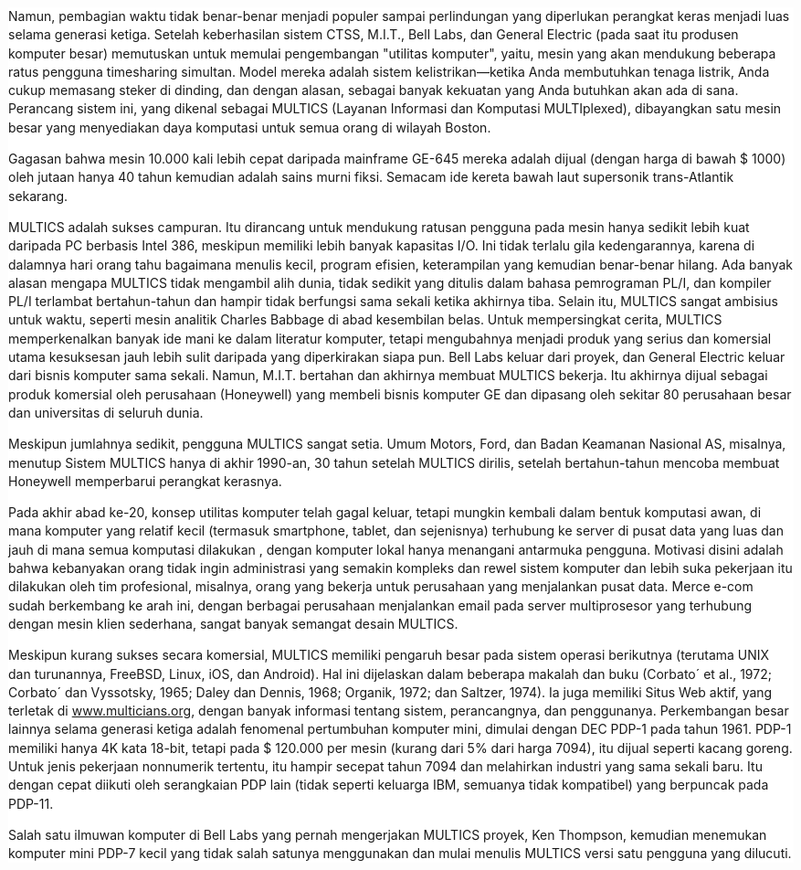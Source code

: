 Namun, pembagian waktu tidak benar-benar menjadi populer sampai perlindungan yang diperlukan perangkat keras menjadi luas selama generasi ketiga. Setelah keberhasilan sistem CTSS, M.I.T., Bell Labs, dan General Electric (pada saat itu produsen komputer besar) memutuskan untuk memulai pengembangan "utilitas komputer", yaitu, mesin yang akan mendukung beberapa ratus pengguna timesharing simultan. Model mereka adalah sistem kelistrikan—ketika Anda membutuhkan tenaga listrik, Anda cukup memasang steker di dinding, dan dengan alasan, sebagai banyak kekuatan yang Anda butuhkan akan ada di sana. Perancang sistem ini, yang dikenal sebagai MULTICS (Layanan Informasi dan Komputasi MULTIplexed), dibayangkan satu mesin besar yang menyediakan daya komputasi untuk semua orang di wilayah Boston. 

Gagasan bahwa mesin 10.000 kali lebih cepat daripada mainframe GE-645 mereka adalah dijual (dengan harga di bawah $ 1000) oleh jutaan hanya 40 tahun kemudian adalah sains murni fiksi. Semacam ide kereta bawah laut supersonik trans-Atlantik sekarang.

MULTICS adalah sukses campuran. Itu dirancang untuk mendukung ratusan pengguna pada mesin hanya sedikit lebih kuat daripada PC berbasis Intel 386, meskipun memiliki lebih banyak kapasitas I/O. Ini tidak terlalu gila kedengarannya, karena di dalamnya hari orang tahu bagaimana menulis kecil, program efisien, keterampilan yang kemudian benar-benar hilang. Ada banyak alasan mengapa MULTICS tidak mengambil alih dunia, tidak sedikit yang ditulis dalam bahasa pemrograman PL/I, dan kompiler PL/I terlambat bertahun-tahun dan hampir tidak berfungsi sama sekali ketika akhirnya tiba. Selain itu, MULTICS sangat ambisius untuk waktu, seperti mesin analitik Charles Babbage di abad kesembilan belas. Untuk mempersingkat cerita, MULTICS memperkenalkan banyak ide mani ke dalam literatur komputer, tetapi mengubahnya menjadi produk yang serius dan komersial utama kesuksesan jauh lebih sulit daripada yang diperkirakan siapa pun. Bell Labs keluar dari proyek, dan General Electric keluar dari bisnis komputer sama sekali. Namun, M.I.T. bertahan dan akhirnya membuat MULTICS bekerja. Itu akhirnya dijual sebagai produk komersial oleh perusahaan (Honeywell) yang membeli bisnis komputer GE dan dipasang oleh sekitar 80 perusahaan besar dan universitas di seluruh dunia.

Meskipun jumlahnya sedikit, pengguna MULTICS sangat setia. Umum Motors, Ford, dan Badan Keamanan Nasional AS, misalnya, menutup Sistem MULTICS hanya di akhir 1990-an, 30 tahun setelah MULTICS dirilis, setelah bertahun-tahun mencoba membuat Honeywell memperbarui perangkat kerasnya.

Pada akhir abad ke-20, konsep utilitas komputer telah gagal keluar, tetapi mungkin kembali dalam bentuk komputasi awan, di mana komputer yang relatif kecil (termasuk smartphone, tablet, dan sejenisnya) terhubung ke server di pusat data yang luas dan jauh di mana semua komputasi dilakukan , dengan komputer lokal hanya menangani antarmuka pengguna. Motivasi disini adalah bahwa kebanyakan orang tidak ingin administrasi yang semakin kompleks dan rewel sistem komputer dan lebih suka pekerjaan itu dilakukan oleh tim profesional, misalnya, orang yang bekerja untuk perusahaan yang menjalankan pusat data. Merce e-com sudah berkembang ke arah ini, dengan berbagai perusahaan menjalankan email pada server multiprosesor yang terhubung dengan mesin klien sederhana, sangat banyak semangat desain MULTICS.

Meskipun kurang sukses secara komersial, MULTICS memiliki pengaruh besar pada sistem operasi berikutnya (terutama UNIX dan turunannya, FreeBSD, Linux, iOS, dan Android). Hal ini dijelaskan dalam beberapa makalah dan buku (Corbato´ et al., 1972; Corbato´ dan Vyssotsky, 1965; Daley dan Dennis, 1968; Organik, 1972; dan Saltzer, 1974). Ia juga memiliki Situs Web aktif, yang terletak di www.multicians.org, dengan banyak informasi tentang sistem, perancangnya, dan penggunanya. Perkembangan besar lainnya selama generasi ketiga adalah fenomenal pertumbuhan komputer mini, dimulai dengan DEC PDP-1 pada tahun 1961. PDP-1 memiliki hanya 4K kata 18-bit, tetapi pada $ 120.000 per mesin (kurang dari 5% dari harga 7094), itu dijual seperti kacang goreng. Untuk jenis pekerjaan nonnumerik tertentu, itu hampir secepat tahun 7094 dan melahirkan industri yang sama sekali baru. Itu dengan cepat diikuti oleh serangkaian PDP lain (tidak seperti keluarga IBM, semuanya tidak kompatibel) yang berpuncak pada PDP-11.

Salah satu ilmuwan komputer di Bell Labs yang pernah mengerjakan MULTICS proyek, Ken Thompson, kemudian menemukan komputer mini PDP-7 kecil yang tidak salah satunya menggunakan dan mulai menulis MULTICS versi satu pengguna yang dilucuti.
